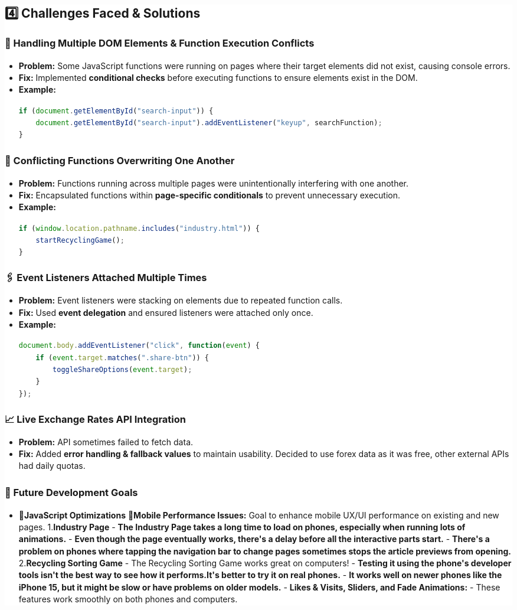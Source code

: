 ## 4️⃣ Challenges Faced & Solutions

### 🚧 Handling Multiple DOM Elements & Function Execution Conflicts
- **Problem:** Some JavaScript functions were running on pages where their target elements did not exist, causing console errors.
- **Fix:** Implemented **conditional checks** before executing functions to ensure elements exist in the DOM.
- **Example:**
  ```js
  if (document.getElementById("search-input")) {
      document.getElementById("search-input").addEventListener("keyup", searchFunction);
  }
  ```

### 🔄 Conflicting Functions Overwriting One Another
- **Problem:** Functions running across multiple pages were unintentionally interfering with one another.
- **Fix:** Encapsulated functions within **page-specific conditionals** to prevent unnecessary execution.
- **Example:**
  ```js
  if (window.location.pathname.includes("industry.html")) {
      startRecyclingGame();
  }
  ```

### 🖇️ Event Listeners Attached Multiple Times
- **Problem:** Event listeners were stacking on elements due to repeated function calls.
- **Fix:** Used **event delegation** and ensured listeners were attached only once.
- **Example:**
  ```js
  document.body.addEventListener("click", function(event) {
      if (event.target.matches(".share-btn")) {
          toggleShareOptions(event.target);
      }
  });
  ```

### 📈 Live Exchange Rates API Integration
- **Problem:** API sometimes failed to fetch data.
- **Fix:** Added **error handling & fallback values** to maintain usability. Decided to use forex data as it was free, other external APIs had daily quotas.


### 📌 Future Development Goals
-  **🔧JavaScript Optimizations** 
        **📱Mobile Performance Issues:** Goal to enhance mobile UX/UI performance on existing and new pages. 
        1.**Industry Page** 
        - **The Industry Page takes a long time to load on phones, especially when running lots of animations.** 
        - **Even though the page eventually works, there's a delay before all the interactive parts start.**
        - **There's a problem on phones where tapping the navigation bar to change pages sometimes stops the article previews from opening.**
        2.**Recycling Sorting Game**
        - The Recycling Sorting Game works great on computers!
        - **Testing it using the phone's developer tools isn't the best way to see how it performs.It's better to try it on real phones.**
        - **It works well on newer phones like the iPhone 15, but it might be slow or have problems on older models.**
        - **Likes & Visits, Sliders, and Fade Animations:**
        - These features work smoothly on both phones and computers.   